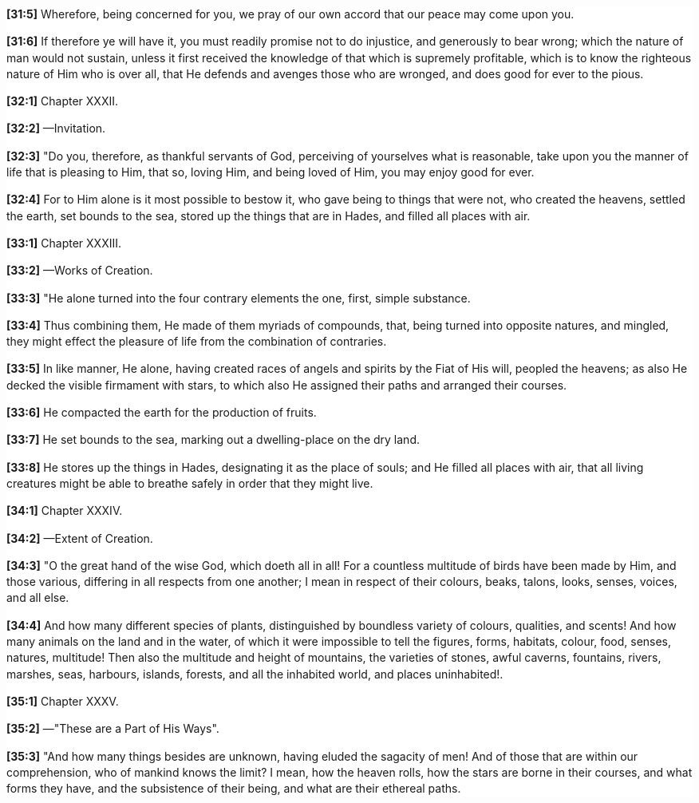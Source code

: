 **[31:5]** Wherefore, being concerned for you, we pray of our own accord that our peace may come upon you.

**[31:6]** If therefore ye will have it, you must readily promise not to do injustice, and generously to bear wrong; which the nature of man would not sustain, unless it first received the knowledge of that which is supremely profitable, which is to know the righteous nature of Him who is over all, that He defends and avenges those who are wronged, and does good for ever to the pious.

**[32:1]** Chapter XXXII.

**[32:2]** —Invitation.

**[32:3]** "Do you, therefore, as thankful servants of God, perceiving of yourselves what is reasonable, take upon you the manner of life that is pleasing to Him, that so, loving Him, and being loved of Him, you may enjoy good for ever.

**[32:4]** For to Him alone is it most possible to bestow it, who gave being to things that were not, who created the heavens, settled the earth, set bounds to the sea, stored up the things that are in Hades, and filled all places with air.

**[33:1]** Chapter XXXIII.

**[33:2]** —Works of Creation.

**[33:3]** "He alone turned into the four contrary elements the one, first, simple substance.

**[33:4]** Thus combining them, He made of them myriads of compounds, that, being turned into opposite natures, and mingled, they might effect the pleasure of life from the combination of contraries.

**[33:5]** In like manner, He alone, having created races of angels and spirits by the Fiat of His will, peopled the heavens; as also He decked the visible firmament with stars, to which also He assigned their paths and arranged their courses.

**[33:6]** He compacted the earth for the production of fruits.

**[33:7]** He set bounds to the sea, marking out a dwelling-place on the dry land.

**[33:8]** He stores up the things in Hades, designating it as the place of souls; and He filled all places with air, that all living creatures might be able to breathe safely in order that they might live.

**[34:1]** Chapter XXXIV.

**[34:2]** —Extent of Creation.

**[34:3]** "O the great hand of the wise God, which doeth all in all!  For a countless multitude of birds have been made by Him, and those various, differing in all respects from one another; I mean in respect of their colours, beaks, talons, looks, senses, voices, and all else.

**[34:4]** And how many different species of plants, distinguished by boundless variety of colours, qualities, and scents!  And how many animals on the land and in the water, of which it were impossible to tell the figures, forms, habitats, colour, food, senses, natures, multitude!  Then also the multitude and height of mountains, the varieties of stones, awful caverns, fountains, rivers, marshes, seas, harbours, islands, forests, and all the inhabited world, and places uninhabited!.

**[35:1]** Chapter XXXV.

**[35:2]** —"These are a Part of His Ways".

**[35:3]** "And how many things besides are unknown, having eluded the sagacity of men!  And of those that are within our comprehension, who of mankind knows the limit?  I mean, how the heaven rolls, how the stars are borne in their courses, and what forms they have, and the subsistence of their being, and what are their ethereal paths.
